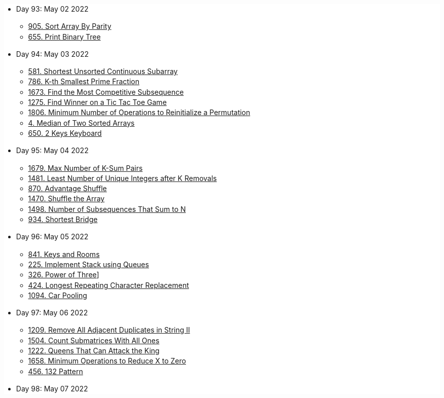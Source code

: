 - Day 93: May 02 2022

  - [905. Sort Array By Parity](./2022/May/May_02_2022/905.%20Sort%20Array%20By%20Parity.py)
  - [655. Print Binary Tree](./2022/May/May_02_2022/655.%20Print%20Binary%20Tree.py)

- Day 94: May 03 2022

  - [581. Shortest Unsorted Continuous Subarray](./2022/May/May_03_2022/581.%20Shortest%20Unsorted%20Continuous%20Subarray.py)
  - [786. K-th Smallest Prime Fraction](./2022/May/May_03_2022/786.%20K-th%20Smallest%20Prime%20Fraction.py)
  - [1673. Find the Most Competitive Subsequence](./2022/May/May_03_2022/1673.%20Find%20the%20Most%20Competitive%20Subsequence.py)
  - [1275. Find Winner on a Tic Tac Toe Game](./2022/May/May_03_2022/1275.%20Find%20Winner%20on%20a%20Tic%20Tac%20Toe%20Game.py)
  - [1806. Minimum Number of Operations to Reinitialize a Permutation](./2022/May/May_03_2022/1806.%20Minimum%20Number%20of%20Operations%20to%20Reinitialize%20a%20Permutation.py)
  - [4. Median of Two Sorted Arrays](./2022/May/May_03_2022/4.%20Median%20of%20Two%20Sorted%20Arrays.py)
  - [650. 2 Keys Keyboard](./2022/May/May_03_2022/650.%202%20Keys%20Keyboard.py)

- Day 95: May 04 2022

  - [1679. Max Number of K-Sum Pairs](./2022/May/May_04_2022/1679.%20Max%20Number%20of%20K-Sum%20Pairs.py)
  - [1481. Least Number of Unique Integers after K Removals](./2022/May/May_04_2022/1481.%20Least%20Number%20of%20Unique%20Integers%20after%20K%20Removals.py)
  - [870. Advantage Shuffle](./2022/May/May_04_2022/870.%20Advantage%20Shuffle.py)
  - [1470. Shuffle the Array](./2022/May/May_04_2022/1470.%20Shuffle%20the%20Array.py)
  - [1498. Number of Subsequences That Sum to N](./2022/May/May_04_2022/1498.%20Number%20of%20Subsequences%20That%20Sum%20to%20N.py)
  - [934. Shortest Bridge](./2022/May/May_04_2022/934.%20Shortest%20Bridge.py)

- Day 96: May 05 2022

  - [841. Keys and Rooms](./2022/May/May_05_2022/841.%20Keys%20and%20Rooms.py)
  - [225. Implement Stack using Queues](./2022/May/May_05_2022/225.%20Implement%20Stack%20using%20Queues.py)
  - [326. Power of Three](./2022/May/May_05_2022/326.%20Power%20of%20Three.py)]
  - [424. Longest Repeating Character Replacement](./2022/May/May_05_2022/424.%20Longest%20Repeating%20Character%20Replacement.py)
  - [1094. Car Pooling](./2022/May/May_05_2022/1094.%20Car%20Pooling.py)

- Day 97: May 06 2022

  - [1209. Remove All Adjacent Duplicates in String II](./2022/May/May_06_2022/1209.%20Remove%20All%20Adjacent%20Duplicates%20in%20String%20II.py)
  - [1504. Count Submatrices With All Ones](./2022/May/May_06_2022/1504.%20Count%20Submatrices%20With%20All%20Ones.py)
  - [1222. Queens That Can Attack the King](./2022/May/May_06_2022/1222.%20Queens%20That%20Can%20Attack%20the%20King.py)
  - [1658. Minimum Operations to Reduce X to Zero](./2022/May/May_06_2022/1658.%20Minimum%20Operations%20to%20Reduce%20X%20to%20Zero.py)
  - [456. 132 Pattern](./2022/May/May_06_2022/456.%20132%20Pattern.py)

- Day 98: May 07 2022
